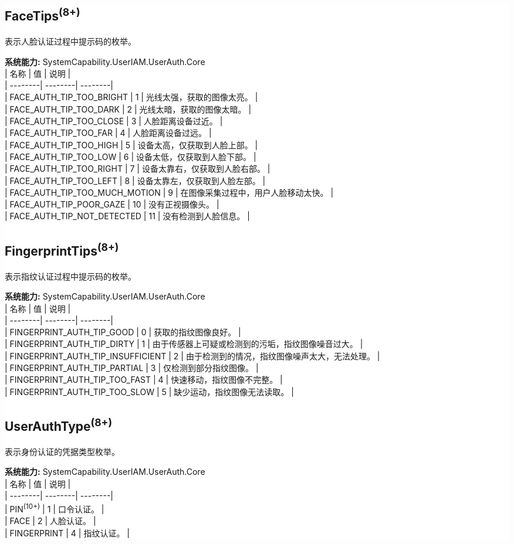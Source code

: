 ## FaceTips<sup>(8+)</sup>    
表示人脸认证过程中提示码的枚举。    
    
 **系统能力:**  SystemCapability.UserIAM.UserAuth.Core    
| 名称 | 值 | 说明 |  
| --------| --------| --------|  
| FACE_AUTH_TIP_TOO_BRIGHT | 1 | 光线太强，获取的图像太亮。 |  
| FACE_AUTH_TIP_TOO_DARK | 2 | 光线太暗，获取的图像太暗。 |  
| FACE_AUTH_TIP_TOO_CLOSE | 3 | 人脸距离设备过近。 |  
| FACE_AUTH_TIP_TOO_FAR | 4 | 人脸距离设备过远。 |  
| FACE_AUTH_TIP_TOO_HIGH | 5 | 设备太高，仅获取到人脸上部。 |  
| FACE_AUTH_TIP_TOO_LOW | 6 | 设备太低，仅获取到人脸下部。 |  
| FACE_AUTH_TIP_TOO_RIGHT | 7 | 设备太靠右，仅获取到人脸右部。 |  
| FACE_AUTH_TIP_TOO_LEFT | 8 | 设备太靠左，仅获取到人脸左部。 |  
| FACE_AUTH_TIP_TOO_MUCH_MOTION | 9 | 在图像采集过程中，用户人脸移动太快。 |  
| FACE_AUTH_TIP_POOR_GAZE | 10 | 没有正视摄像头。 |  
| FACE_AUTH_TIP_NOT_DETECTED | 11 | 没有检测到人脸信息。 |  
    
## FingerprintTips<sup>(8+)</sup>    
表示指纹认证过程中提示码的枚举。    
    
 **系统能力:**  SystemCapability.UserIAM.UserAuth.Core    
| 名称 | 值 | 说明 |  
| --------| --------| --------|  
| FINGERPRINT_AUTH_TIP_GOOD | 0 | 获取的指纹图像良好。 |  
| FINGERPRINT_AUTH_TIP_DIRTY | 1 | 由于传感器上可疑或检测到的污垢，指纹图像噪音过大。 |  
| FINGERPRINT_AUTH_TIP_INSUFFICIENT | 2 | 由于检测到的情况，指纹图像噪声太大，无法处理。 |  
| FINGERPRINT_AUTH_TIP_PARTIAL | 3 | 仅检测到部分指纹图像。 |  
| FINGERPRINT_AUTH_TIP_TOO_FAST | 4 | 快速移动，指纹图像不完整。 |  
| FINGERPRINT_AUTH_TIP_TOO_SLOW | 5 | 缺少运动，指纹图像无法读取。 |  
    
## UserAuthType<sup>(8+)</sup>    
表示身份认证的凭据类型枚举。    
    
 **系统能力:**  SystemCapability.UserIAM.UserAuth.Core    
| 名称 | 值 | 说明 |  
| --------| --------| --------|  
| PIN<sup>(10+)</sup> | 1 | 口令认证。 |  
| FACE | 2 | 人脸认证。 |  
| FINGERPRINT | 4 | 指纹认证。 |  
    